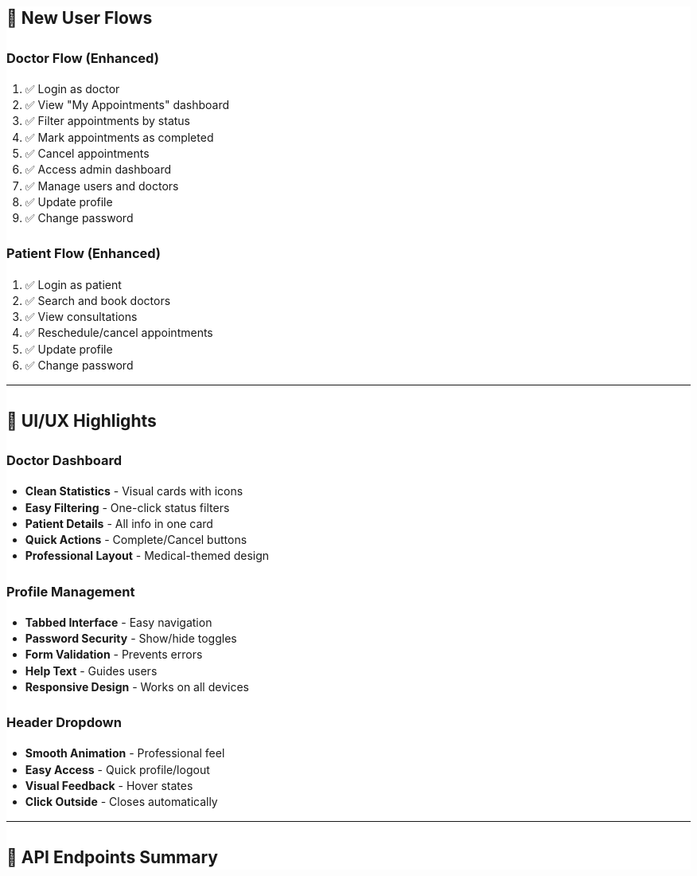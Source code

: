 ## 🎯 New User Flows

### Doctor Flow (Enhanced)
1. ✅ Login as doctor
2. ✅ View "My Appointments" dashboard
3. ✅ Filter appointments by status
4. ✅ Mark appointments as completed
5. ✅ Cancel appointments
6. ✅ Access admin dashboard
7. ✅ Manage users and doctors
8. ✅ Update profile
9. ✅ Change password

### Patient Flow (Enhanced)
1. ✅ Login as patient
2. ✅ Search and book doctors
3. ✅ View consultations
4. ✅ Reschedule/cancel appointments
5. ✅ Update profile
6. ✅ Change password

---

## 🎨 UI/UX Highlights

### Doctor Dashboard
- **Clean Statistics** - Visual cards with icons
- **Easy Filtering** - One-click status filters
- **Patient Details** - All info in one card
- **Quick Actions** - Complete/Cancel buttons
- **Professional Layout** - Medical-themed design

### Profile Management
- **Tabbed Interface** - Easy navigation
- **Password Security** - Show/hide toggles
- **Form Validation** - Prevents errors
- **Help Text** - Guides users
- **Responsive Design** - Works on all devices

### Header Dropdown
- **Smooth Animation** - Professional feel
- **Easy Access** - Quick profile/logout
- **Visual Feedback** - Hover states
- **Click Outside** - Closes automatically

---

## 📝 API Endpoints Summary
